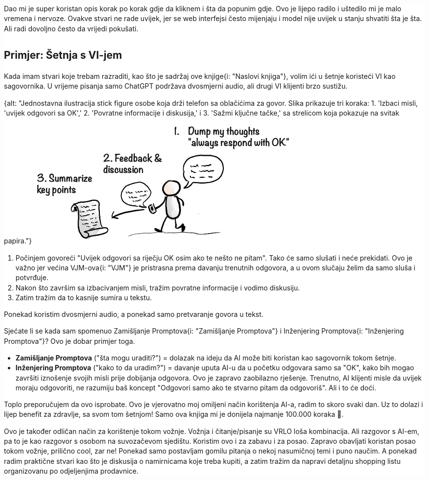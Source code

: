 Dao mi je super koristan opis korak po korak gdje da kliknem i šta da popunim gdje. Ovo je lijepo radilo i uštedilo mi je malo vremena i nervoze. Ovakve stvari ne rade uvijek, jer se web interfejsi često mijenjaju i model nije uvijek u stanju shvatiti šta je šta. Ali radi dovoljno često da vrijedi pokušati.

## Primjer: Šetnja s VI-jem

Kada imam stvari koje trebam razraditi, kao što je sadržaj ove knjige{i: "Naslovi knjiga"}, volim ići u šetnje koristeći VI kao sagovornika. U vrijeme pisanja samo ChatGPT podržava dvosmjerni audio, ali drugi VI klijenti brzo sustižu.

{alt: "Jednostavna ilustracija stick figure osobe koja drži telefon sa oblačićima za govor. Slika prikazuje tri koraka: 1. 'Izbaci misli, 'uvijek odgovori sa OK',' 2. 'Povratne informacije i diskusija,' i 3. 'Sažmi ključne tačke,' sa strelicom koja pokazuje na svitak papira."}
![](resources/080-walking-1.png)

1. Počinjem govoreći "Uvijek odgovori sa riječju OK osim ako te nešto ne pitam". Tako će samo slušati i neće prekidati. Ovo je važno jer većina VJM-ova{i: "VJM"} je pristrasna prema davanju trenutnih odgovora, a u ovom slučaju želim da samo sluša i potvrđuje.
2. Nakon što završim sa izbacivanjem misli, tražim povratne informacije i vodimo diskusiju.
3. Zatim tražim da to kasnije sumira u tekstu.

Ponekad koristim dvosmjerni audio, a ponekad samo pretvaranje govora u tekst.



Sjećate li se kada sam spomenuo Zamišljanje Promptova{i: "Zamišljanje Promptova"} i Inženjering Promptova{i: "Inženjering Promptova"}? Ovo je dobar primjer toga.

- **Zamišljanje Promptova** ("šta mogu uraditi?") = dolazak na ideju da AI može biti koristan kao sagovornik tokom šetnje.
- **Inženjering Promptova** ("kako to da uradim?") = davanje uputa AI-u da u početku odgovara samo sa "OK", kako bih mogao završiti iznošenje svojih misli prije dobijanja odgovora. Ovo je zapravo zaobilazno rješenje. Trenutno, AI klijenti misle da uvijek moraju odgovoriti, ne razumiju baš koncept "Odgovori samo ako te stvarno pitam da odgovoriš". Ali i to će doći.

Toplo preporučujem da ovo isprobate. Ovo je vjerovatno moj omiljeni način korištenja AI-a, radim to skoro svaki dan. Uz to dolazi i lijep benefit za zdravlje, sa svom tom šetnjom! Samo ova knjiga mi je donijela najmanje 100.000 koraka 🙂.

Ovo je također odličan način za korištenje tokom vožnje. Vožnja i čitanje/pisanje su VRLO loša kombinacija. Ali razgovor s AI-em, pa to je kao razgovor s osobom na suvozačevom sjedištu. Koristim ovo i za zabavu i za posao. Zapravo obavljati koristan posao tokom vožnje, prilično cool, zar ne! Ponekad samo postavljam gomilu pitanja o nekoj nasumičnoj temi i puno naučim. A ponekad radim praktične stvari kao što je diskusija o namirnicama koje treba kupiti, a zatim tražim da napravi detaljnu shopping listu organizovanu po odjeljenjima prodavnice.
